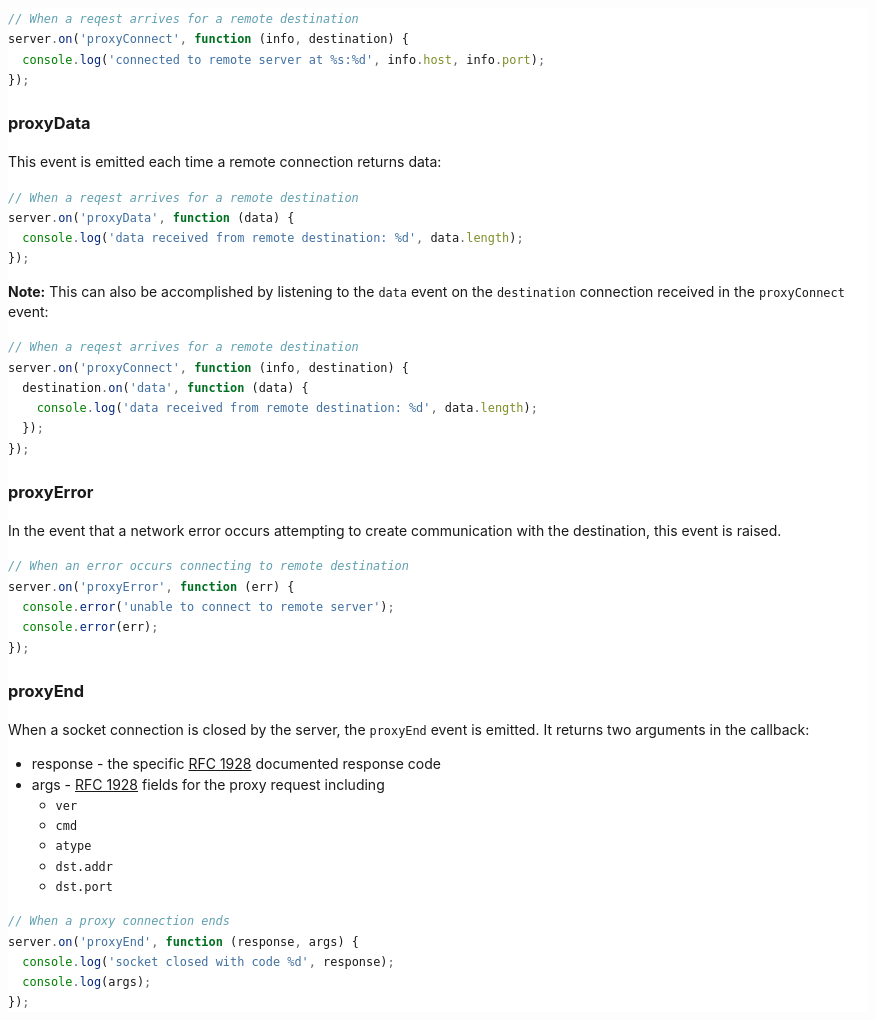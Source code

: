 ```javascript
// When a reqest arrives for a remote destination
server.on('proxyConnect', function (info, destination) {
  console.log('connected to remote server at %s:%d', info.host, info.port);
});
```

### proxyData

This event is emitted each time a remote connection returns data:

```javascript
// When a reqest arrives for a remote destination
server.on('proxyData', function (data) {
  console.log('data received from remote destination: %d', data.length);
});
```

**Note:** This can also be accomplished by listening to the `data` event on the `destination` connection received in the `proxyConnect` event:

```javascript
// When a reqest arrives for a remote destination
server.on('proxyConnect', function (info, destination) {
  destination.on('data', function (data) {
    console.log('data received from remote destination: %d', data.length);
  });
});
```

### proxyError

In the event that a network error occurs attempting to create communication with the destination, this event is raised.

```javascript
// When an error occurs connecting to remote destination
server.on('proxyError', function (err) {
  console.error('unable to connect to remote server');
  console.error(err);
});
```

### proxyEnd

When a socket connection is closed by the server, the `proxyEnd` event is emitted. It returns two arguments in the callback:

* response - the specific [RFC 1928](https://www.ietf.org/rfc/rfc1928.txt) documented response code
* args - [RFC 1928](https://www.ietf.org/rfc/rfc1928.txt) fields for the proxy request including
  * `ver`
  * `cmd`
  * `atype`
  * `dst.addr`
  * `dst.port`

```javascript
// When a proxy connection ends
server.on('proxyEnd', function (response, args) {
  console.log('socket closed with code %d', response);
  console.log(args);
});
```
